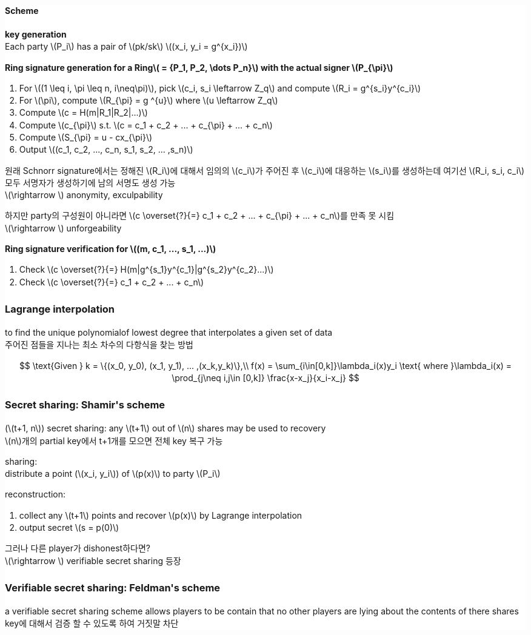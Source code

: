 #### Scheme

**key generation**  
Each party \\(P_i\\) has a pair of \\(pk/sk\\) \\((x_i, y_i = g^{x_i})\\) 

**Ring signature generation for a Ring\\( = \{P_1, P_2, \dots P_n\}\\) with the actual signer \\(P_{\pi}\\)**  
1. For \\((1 \leq i, \pi \leq n, i\neq\pi)\\), pick \\(c_i, s_i \leftarrow Z_q\\) and compute \\(R_i = g^{s_i}y^{c_i}\\)  
2. For \\(\pi\\), compute \\(R_{\pi} = g ^{u}\\) where \\(u \leftarrow Z_q\\)  
3. Compute \\(c = H(m\|R_1\|R_2\|...)\\)  
4. Compute \\(c_{\pi}\\) s.t. \\(c = c_1 + c_2 + ... + c_{\pi} + ... + c_n\\)  
5. Compute \\(S_{\pi} = u - cx_{\pi}\\)  
6. Output \\((c_1, c_2, ..., c_n, s_1, s_2, ... ,s_n)\\)  

원래 Schnorr signature에서는 정해진 \\(R_i\\)에 대해서 임의의 \\(c_i\\)가 주어진 후 \\(c_i\\)에 대응하는 \\(s_i\\)를 생성하는데 여기선 \\(R_i, s_i, c_i\\) 모두 서명자가 생성하기에 남의 서명도 생성 가능  
\\(\rightarrow \\) anonymity, exculpability  

하지만 party의 구성원이 아니라면 \\(c \overset{?}{=} c_1 + c_2 + ... + c_{\pi} + ... + c_n\\)를 만족 못 시킴  
\\(\rightarrow \\) unforgeability  

**Ring signature verification for \\((m, c_1, ..., s_1, ...)\\)**  
1. Check \\(c \overset{?}{=} H(m\|g^{s_1}y^{c_1}\|g^{s_2}y^{c_2}...)\\)  
2. Check \\(c \overset{?}{=} c_1 + c_2 + ... + c_n\\)

### Lagrange interpolation

to find the unique polynomialof lowest degree that interpolates a given set of data  
주어진 점들을 지나는 최소 차수의 다항식을 찾는 방법  

$$
\text{Given } k = \{(x_0, y_0), (x_1, y_1), ... ,(x_k,y_k)\},\\
f(x) = \sum_{i\in[0,k]}\lambda_i(x)y_i \text{ where }\lambda_i(x) = \prod_{j\neq i,j\in [0,k]} \frac{x-x_j}{x_i-x_j}
$$

### Secret sharing: Shamir's scheme

(\\(t+1, n\\)) secret sharing: any \\(t+1\\) out of \\(n\\) shares may be used to recovery  
\\(n\\)개의 partial key에서 t+1개를 모으면 전체 key 복구 가능

sharing:  
distribute a point (\\(x_i, y_i\\)) of \\(p(x)\\) to party \\(P_i\\) 

reconstruction:  
1. collect any \\(t+1\\) points and recover \\(p(x)\\) by Lagrange interpolation  
2. output secret \\(s = p(0)\\)  

그러나 다른 player가 dishonest하다면?  
\\(\rightarrow \\) verifiable secret sharing  등장

### Verifiable secret sharing: Feldman's scheme

a verifiable secret sharing scheme allows players to be contain  that no other players are lying about the contents of there shares  
key에 대해서 검증 할 수 있도록 하여 거짓말 차단  
